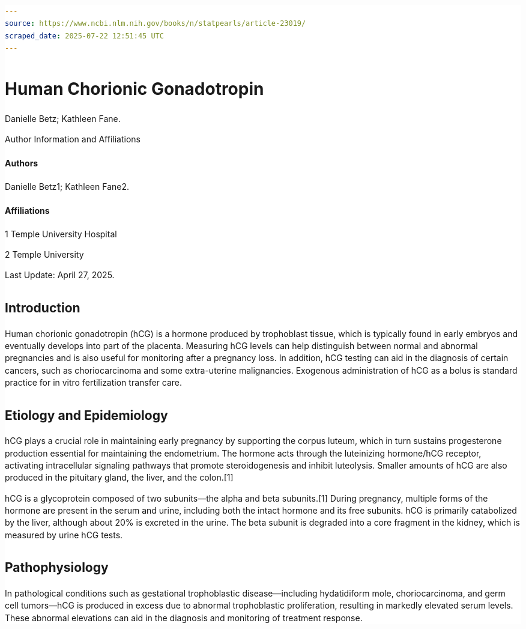 ```yaml
---
source: https://www.ncbi.nlm.nih.gov/books/n/statpearls/article-23019/
scraped_date: 2025-07-22 12:51:45 UTC
---
```


# Human Chorionic Gonadotropin

Danielle Betz; Kathleen Fane.

Author Information and Affiliations

#### Authors

Danielle Betz1; Kathleen Fane2.

#### Affiliations

1 Temple University Hospital

2 Temple University

Last Update: April 27, 2025.

## Introduction

Human chorionic gonadotropin (hCG) is a hormone produced by trophoblast tissue, which is typically found in early embryos and eventually develops into part of the placenta. Measuring hCG levels can help distinguish between normal and abnormal pregnancies and is also useful for monitoring after a pregnancy loss. In addition, hCG testing can aid in the diagnosis of certain cancers, such as choriocarcinoma and some extra-uterine malignancies. Exogenous administration of hCG as a bolus is standard practice for in vitro fertilization transfer care.

## Etiology and Epidemiology

hCG plays a crucial role in maintaining early pregnancy by supporting the corpus luteum, which in turn sustains progesterone production essential for maintaining the endometrium. The hormone acts through the luteinizing hormone/hCG receptor, activating intracellular signaling pathways that promote steroidogenesis and inhibit luteolysis. Smaller amounts of hCG are also produced in the pituitary gland, the liver, and the colon.[1]

hCG is a glycoprotein composed of two subunits—the alpha and beta subunits.[1] During pregnancy, multiple forms of the hormone are present in the serum and urine, including both the intact hormone and its free subunits. hCG is primarily catabolized by the liver, although about 20% is excreted in the urine. The beta subunit is degraded into a core fragment in the kidney, which is measured by urine hCG tests.

## Pathophysiology

In pathological conditions such as gestational trophoblastic disease—including hydatidiform mole, choriocarcinoma, and germ cell tumors—hCG is produced in excess due to abnormal trophoblastic proliferation, resulting in markedly elevated serum levels. These abnormal elevations can aid in the diagnosis and monitoring of treatment response.
